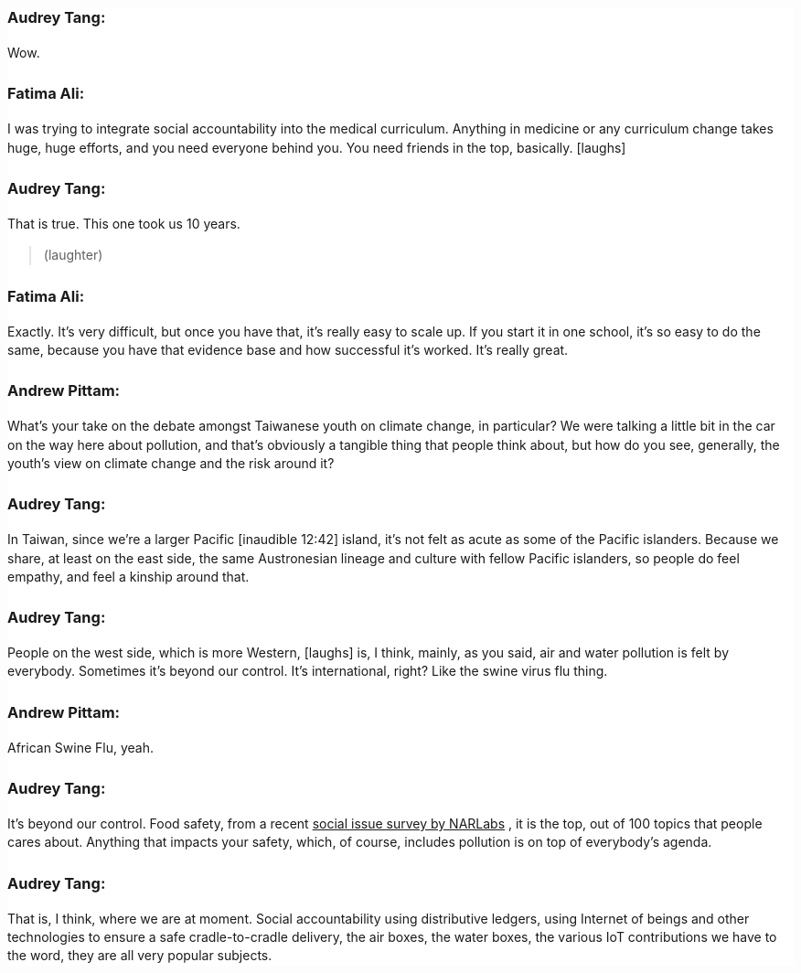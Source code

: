 ### Audrey Tang:
Wow.

### Fatima Ali:
I was trying to integrate social accountability into the medical curriculum. Anything in medicine or any curriculum change takes huge, huge efforts, and you need everyone behind you. You need friends in the top, basically. \[laughs\]

### Audrey Tang:
That is true. This one took us 10 years.

> (laughter)

### Fatima Ali:
Exactly. It’s very difficult, but once you have that, it’s really easy to scale up. If you start it in one school, it’s so easy to do the same, because you have that evidence base and how successful it’s worked. It’s really great.

### Andrew Pittam:
What’s your take on the debate amongst Taiwanese youth on climate change, in particular? We were talking a little bit in the car on the way here about pollution, and that’s obviously a tangible thing that people think about, but how do you see, generally, the youth’s view on climate change and the risk around it?

### Audrey Tang:
In Taiwan, since we’re a larger Pacific \[inaudible 12:42\] island, it’s not felt as acute as some of the Pacific islanders. Because we share, at least on the east side, the same Austronesian lineage and culture with fellow Pacific islanders, so people do feel empathy, and feel a kinship around that.

### Audrey Tang:
People on the west side, which is more Western, \[laughs\] is, I think, mainly, as you said, air and water pollution is felt by everybody. Sometimes it’s beyond our control. It’s international, right? Like the swine virus flu thing.

### Andrew Pittam:
African Swine Flu, yeah.

### Audrey Tang:
It’s beyond our control. Food safety, from a recent [social issue survey by NARLabs](https://payment.narlabs.org.tw/stpibooks/book/bookDetail?id=ff8080816c40a572016c4bca51ec6815) , it is the top, out of 100 topics that people cares about. Anything that impacts your safety, which, of course, includes pollution is on top of everybody’s agenda.

### Audrey Tang:
That is, I think, where we are at moment. Social accountability using distributive ledgers, using Internet of beings and other technologies to ensure a safe cradle-to-cradle delivery, the air boxes, the water boxes, the various IoT contributions we have to the word, they are all very popular subjects.
